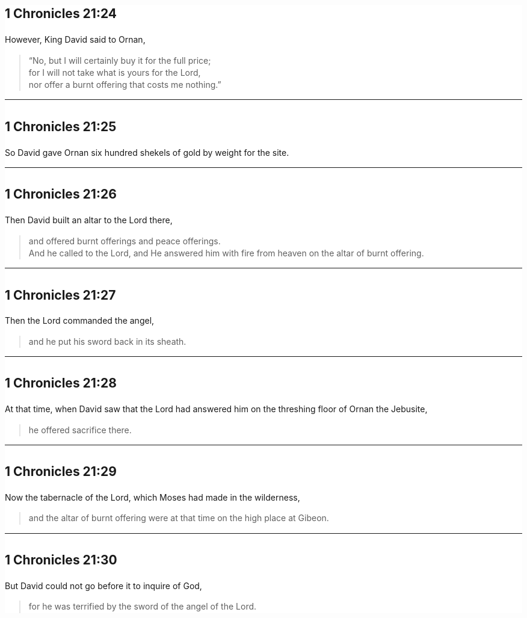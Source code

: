 
## 1 Chronicles 21:24

However, King David said to Ornan,

> “No, but I will certainly buy it for the full price;  
> for I will not take what is yours for the Lord,  
> nor offer a burnt offering that costs me nothing.”

---

## 1 Chronicles 21:25

So David gave Ornan six hundred shekels of gold by weight for the site.

---

## 1 Chronicles 21:26

Then David built an altar to the Lord there,

> and offered burnt offerings and peace offerings.  
> And he called to the Lord, and He answered him with fire from heaven on the altar of burnt offering.

---

## 1 Chronicles 21:27

Then the Lord commanded the angel,

> and he put his sword back in its sheath.

---

## 1 Chronicles 21:28

At that time, when David saw that the Lord had answered him on the threshing floor of Ornan the Jebusite,

> he offered sacrifice there.

---

## 1 Chronicles 21:29

Now the tabernacle of the Lord, which Moses had made in the wilderness,

> and the altar of burnt offering were at that time on the high place at Gibeon.

---

## 1 Chronicles 21:30

But David could not go before it to inquire of God,

> for he was terrified by the sword of the angel of the Lord.
